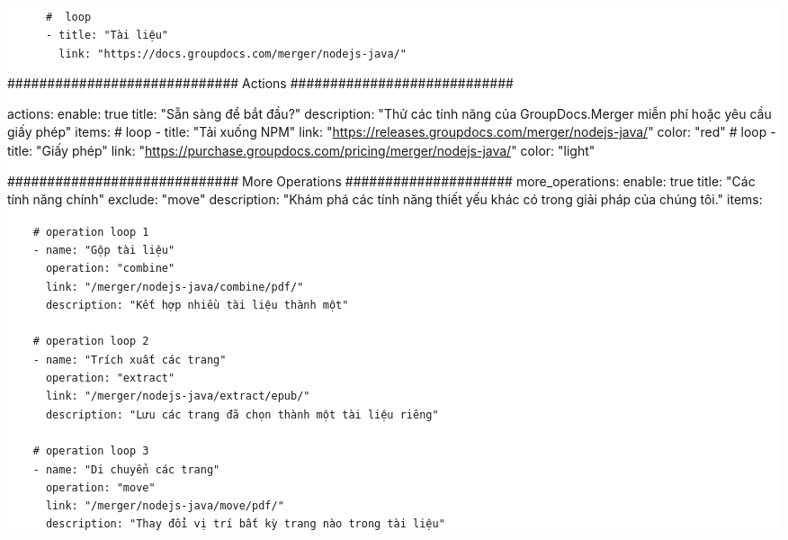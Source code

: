           #  loop
          - title: "Tài liệu"
            link: "https://docs.groupdocs.com/merger/nodejs-java/"
            

            


############################# Actions ############################

actions:
  enable: true
  title: "Sẵn sàng để bắt đầu?"
  description: "Thử các tính năng của GroupDocs.Merger miễn phí hoặc yêu cầu giấy phép"
  items:
    #  loop
    - title: "Tải xuống NPM"
      link: "https://releases.groupdocs.com/merger/nodejs-java/"
      color: "red"
        #  loop
    - title: "Giấy phép"
      link: "https://purchase.groupdocs.com/pricing/merger/nodejs-java/"
      color: "light"


############################# More Operations #####################
more_operations:
    enable: true
    title: "Các tính năng chính"
    exclude: "move"
    description: "Khám phá các tính năng thiết yếu khác có trong giải pháp của chúng tôi."
    items: 
          
        # operation loop 1
        - name: "Gộp tài liệu"
          operation: "combine"
          link: "/merger/nodejs-java/combine/pdf/"
          description: "Kết hợp nhiều tài liệu thành một"

        # operation loop 2
        - name: "Trích xuất các trang"
          operation: "extract"
          link: "/merger/nodejs-java/extract/epub/"
          description: "Lưu các trang đã chọn thành một tài liệu riêng"

        # operation loop 3
        - name: "Di chuyển các trang"
          operation: "move"
          link: "/merger/nodejs-java/move/pdf/"
          description: "Thay đổi vị trí bất kỳ trang nào trong tài liệu"
